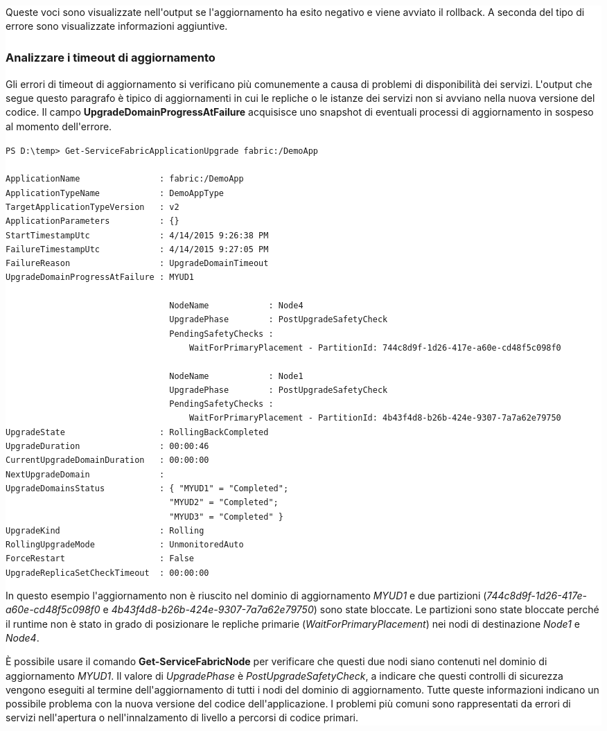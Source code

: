 Queste voci sono visualizzate nell'output se l'aggiornamento ha esito negativo e viene avviato il rollback. A seconda del tipo di errore sono visualizzate informazioni aggiuntive.

### Analizzare i timeout di aggiornamento

Gli errori di timeout di aggiornamento si verificano più comunemente a causa di problemi di disponibilità dei servizi. L'output che segue questo paragrafo è tipico di aggiornamenti in cui le repliche o le istanze dei servizi non si avviano nella nuova versione del codice. Il campo **UpgradeDomainProgressAtFailure** acquisisce uno snapshot di eventuali processi di aggiornamento in sospeso al momento dell'errore.

~~~
PS D:\temp> Get-ServiceFabricApplicationUpgrade fabric:/DemoApp

ApplicationName                : fabric:/DemoApp
ApplicationTypeName            : DemoAppType
TargetApplicationTypeVersion   : v2
ApplicationParameters          : {}
StartTimestampUtc              : 4/14/2015 9:26:38 PM
FailureTimestampUtc            : 4/14/2015 9:27:05 PM
FailureReason                  : UpgradeDomainTimeout
UpgradeDomainProgressAtFailure : MYUD1

                                 NodeName            : Node4
                                 UpgradePhase        : PostUpgradeSafetyCheck
                                 PendingSafetyChecks :
                                     WaitForPrimaryPlacement - PartitionId: 744c8d9f-1d26-417e-a60e-cd48f5c098f0

                                 NodeName            : Node1
                                 UpgradePhase        : PostUpgradeSafetyCheck
                                 PendingSafetyChecks :
                                     WaitForPrimaryPlacement - PartitionId: 4b43f4d8-b26b-424e-9307-7a7a62e79750
UpgradeState                   : RollingBackCompleted
UpgradeDuration                : 00:00:46
CurrentUpgradeDomainDuration   : 00:00:00
NextUpgradeDomain              :
UpgradeDomainsStatus           : { "MYUD1" = "Completed";
                                 "MYUD2" = "Completed";
                                 "MYUD3" = "Completed" }
UpgradeKind                    : Rolling
RollingUpgradeMode             : UnmonitoredAuto
ForceRestart                   : False
UpgradeReplicaSetCheckTimeout  : 00:00:00
~~~

In questo esempio l'aggiornamento non è riuscito nel dominio di aggiornamento *MYUD1* e due partizioni (*744c8d9f-1d26-417e-a60e-cd48f5c098f0* e *4b43f4d8-b26b-424e-9307-7a7a62e79750*) sono state bloccate. Le partizioni sono state bloccate perché il runtime non è stato in grado di posizionare le repliche primarie (*WaitForPrimaryPlacement*) nei nodi di destinazione *Node1* e *Node4*.

È possibile usare il comando **Get-ServiceFabricNode** per verificare che questi due nodi siano contenuti nel dominio di aggiornamento *MYUD1*. Il valore di *UpgradePhase* è *PostUpgradeSafetyCheck*, a indicare che questi controlli di sicurezza vengono eseguiti al termine dell'aggiornamento di tutti i nodi del dominio di aggiornamento. Tutte queste informazioni indicano un possibile problema con la nuova versione del codice dell'applicazione. I problemi più comuni sono rappresentati da errori di servizi nell'apertura o nell'innalzamento di livello a percorsi di codice primari.
